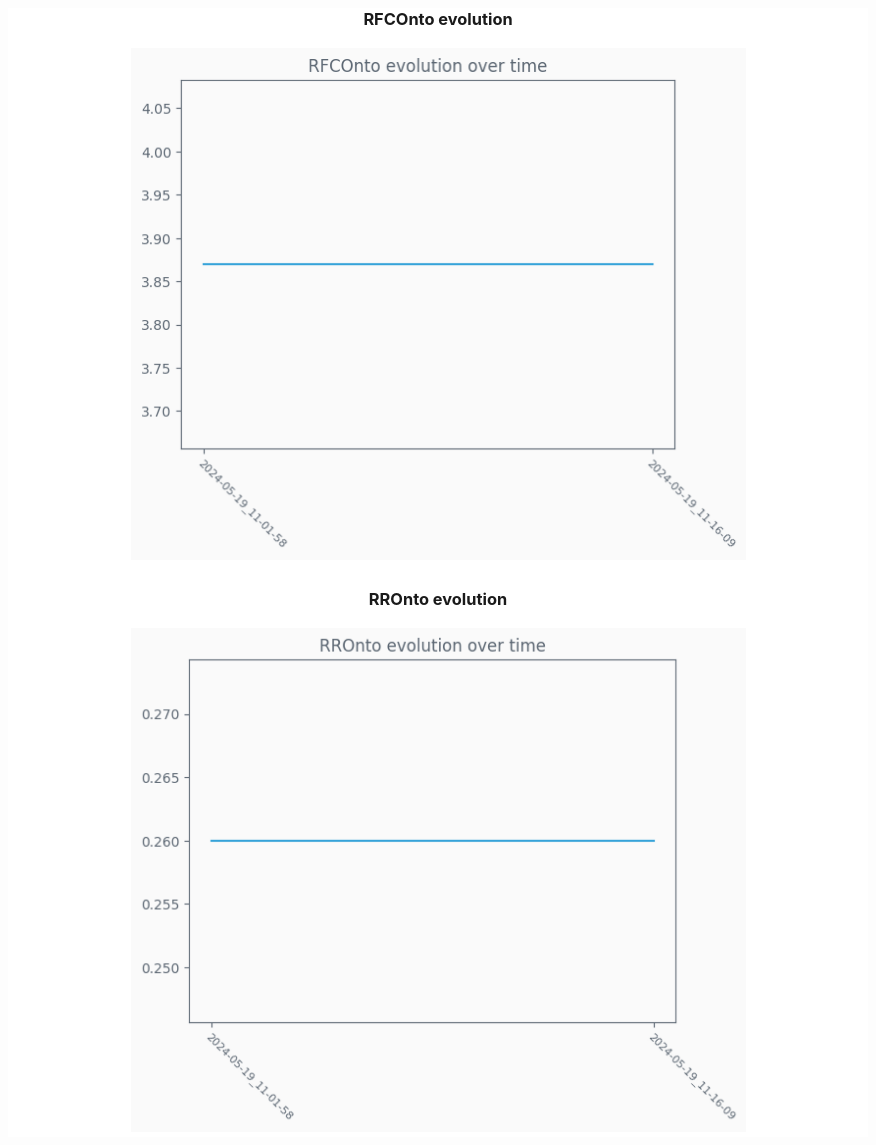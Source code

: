 <div>
<h3 align="center" width="100%">RFCOnto evolution</h3>

<p align="center" width="100%">
	<img width="615px" style="object-fit: scale;" src="img/oquo-core_RFCOnto_metric_evolution.png"/>
</p>
</div>

<div>
<h3 align="center" width="100%">RROnto evolution</h3>

<p align="center" width="100%">
	<img width="615px" style="object-fit: scale;" src="img/oquo-core_RROnto_metric_evolution.png"/>